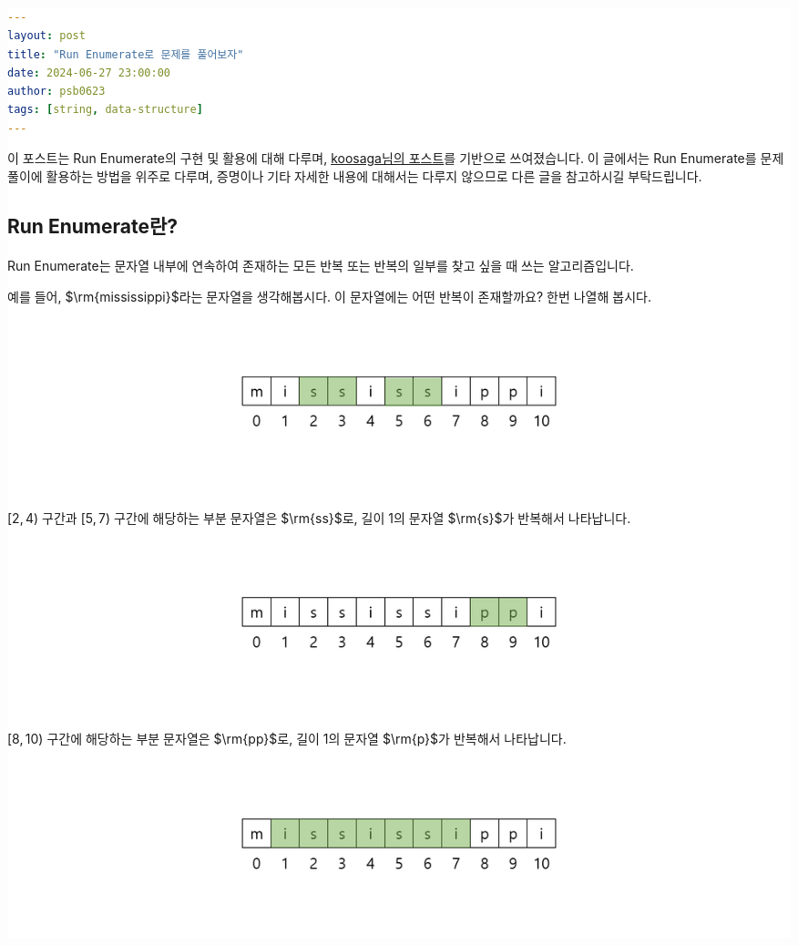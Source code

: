 ```yaml
---
layout: post
title: "Run Enumerate로 문제를 풀어보자"
date: 2024-06-27 23:00:00
author: psb0623
tags: [string, data-structure]
---
```


이 포스트는 Run Enumerate의 구현 및 활용에 대해 다루며, [koosaga님의 포스트](https://codeforces.com/blog/entry/106725)를 기반으로 쓰여졌습니다. 이 글에서는 Run Enumerate를 문제 풀이에 활용하는 방법을 위주로 다루며, 증명이나 기타 자세한 내용에 대해서는 다루지 않으므로 다른 글을 참고하시길 부탁드립니다.

## Run Enumerate란?

Run Enumerate는 문자열 내부에 연속하여 존재하는 모든 반복 또는 반복의 일부를 찾고 싶을 때 쓰는 알고리즘입니다.

예를 들어, $\rm{mississippi}$라는 문자열을 생각해봅시다. 이 문자열에는 어떤 반복이 존재할까요? 한번 나열해 봅시다.

![](/assets/images/run-enumerate-psb0623/ss.png)

$[2, 4)$ 구간과 $[5,7)$ 구간에 해당하는 부분 문자열은 $\rm{ss}$로, 길이 $1$의 문자열 $\rm{s}$가 반복해서 나타납니다.

![](/assets/images/run-enumerate-psb0623/pp.png)

$[8, 10)$ 구간에 해당하는 부분 문자열은 $\rm{pp}$로, 길이 $1$의 문자열 $\rm{p}$가 반복해서 나타납니다.

![](/assets/images/run-enumerate-psb0623/ississi.png)
